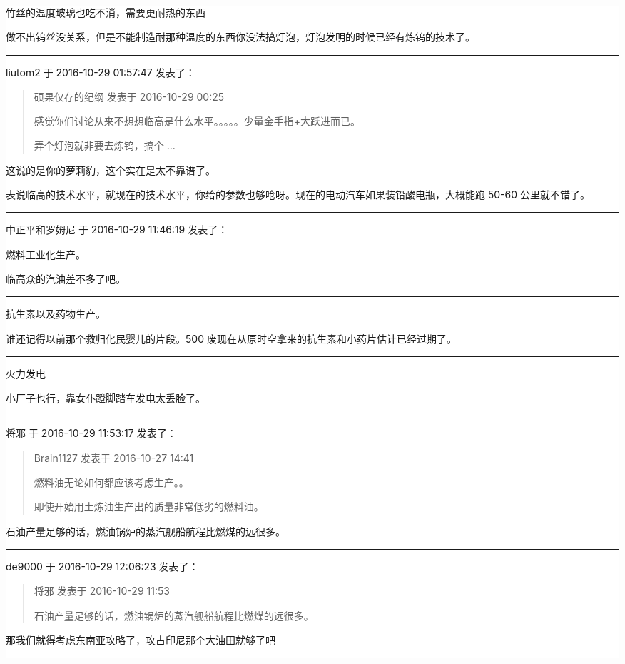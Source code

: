 竹丝的温度玻璃也吃不消，需要更耐热的东西

做不出钨丝没关系，但是不能制造耐那种温度的东西你没法搞灯泡，灯泡发明的时候已经有炼钨的技术了。

---

liutom2 于 2016-10-29 01:57:47 发表了：

> 硕果仅存的纪纲 发表于 2016-10-29 00:25
>
> 感觉你们讨论从来不想想临高是什么水平。。。。。少量金手指+大跃进而已。
>
> 弄个灯泡就非要去炼钨，搞个 ...

这说的是你的萝莉豹，这个实在是太不靠谱了。

表说临高的技术水平，就现在的技术水平，你给的参数也够呛呀。现在的电动汽车如果装铅酸电瓶，大概能跑 50-60 公里就不错了。

---

中正平和罗姆尼 于 2016-10-29 11:46:19 发表了：

燃料工业化生产。

临高众的汽油差不多了吧。

---

抗生素以及药物生产。

谁还记得以前那个救归化民婴儿的片段。500 废现在从原时空拿来的抗生素和小药片估计已经过期了。

---

火力发电

小厂子也行，靠女仆蹬脚踏车发电太丢脸了。

---

将邪 于 2016-10-29 11:53:17 发表了：

> Brain1127 发表于 2016-10-27 14:41
>
> 燃料油无论如何都应该考虑生产。。
>
> 即使开始用土炼油生产出的质量非常低劣的燃料油。

石油产量足够的话，燃油锅炉的蒸汽舰船航程比燃煤的远很多。

---

de9000 于 2016-10-29 12:06:23 发表了：

> 将邪 发表于 2016-10-29 11:53
>
> 石油产量足够的话，燃油锅炉的蒸汽舰船航程比燃煤的远很多。

那我们就得考虑东南亚攻略了，攻占印尼那个大油田就够了吧

---
